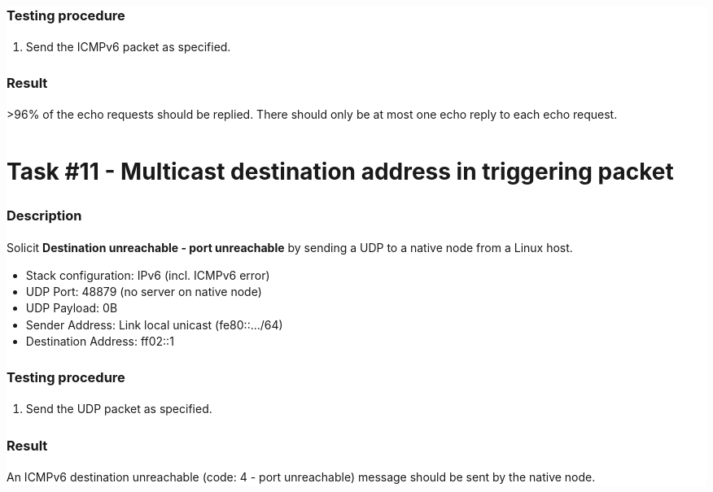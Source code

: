### Testing procedure

1. Send the ICMPv6 packet as specified.

### Result

\>96% of the echo requests should be replied. There should only be at most one
echo reply to each echo request.

Task #11 - Multicast destination address in triggering packet
=============================================================
### Description

Solicit **Destination unreachable - port unreachable** by sending a UDP to a
native node from a Linux host.
* Stack configuration:  IPv6 (incl. ICMPv6 error)
* UDP Port:             48879 (no server on native node)
* UDP Payload:          0B
* Sender Address:       Link local unicast (fe80::.../64)
* Destination Address:  ff02::1

### Testing procedure

1. Send the UDP packet as specified.

### Result

An ICMPv6 destination unreachable (code: 4 - port unreachable) message should be
sent by the native node.

[scapy]: https://scapy.readthedocs.io/en/latest/
